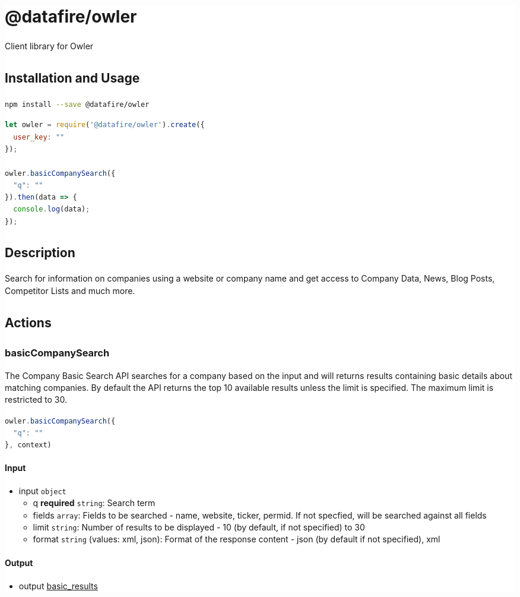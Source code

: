 # @datafire/owler

Client library for Owler

## Installation and Usage
```bash
npm install --save @datafire/owler
```
```js
let owler = require('@datafire/owler').create({
  user_key: ""
});

owler.basicCompanySearch({
  "q": ""
}).then(data => {
  console.log(data);
});
```

## Description

Search for information on companies using a website or company name and get access to Company Data, News, Blog Posts, Competitor Lists and much more.

## Actions

### basicCompanySearch
The Company Basic Search API searches for a company based on the input and will returns results containing basic details about matching companies. By default the API returns the top 10 available results unless the limit is specified. The maximum limit is restricted to 30.


```js
owler.basicCompanySearch({
  "q": ""
}, context)
```

#### Input
* input `object`
  * q **required** `string`: Search term
  * fields `array`: Fields to be searched - name, website, ticker, permid. If not specfied, will be searched against all fields
  * limit `string`: Number of results to be displayed - 10 (by default, if not specified) to 30
  * format `string` (values: xml, json): Format of the response content - json (by default if not specified), xml

#### Output
* output [basic_results](#basic_results)
